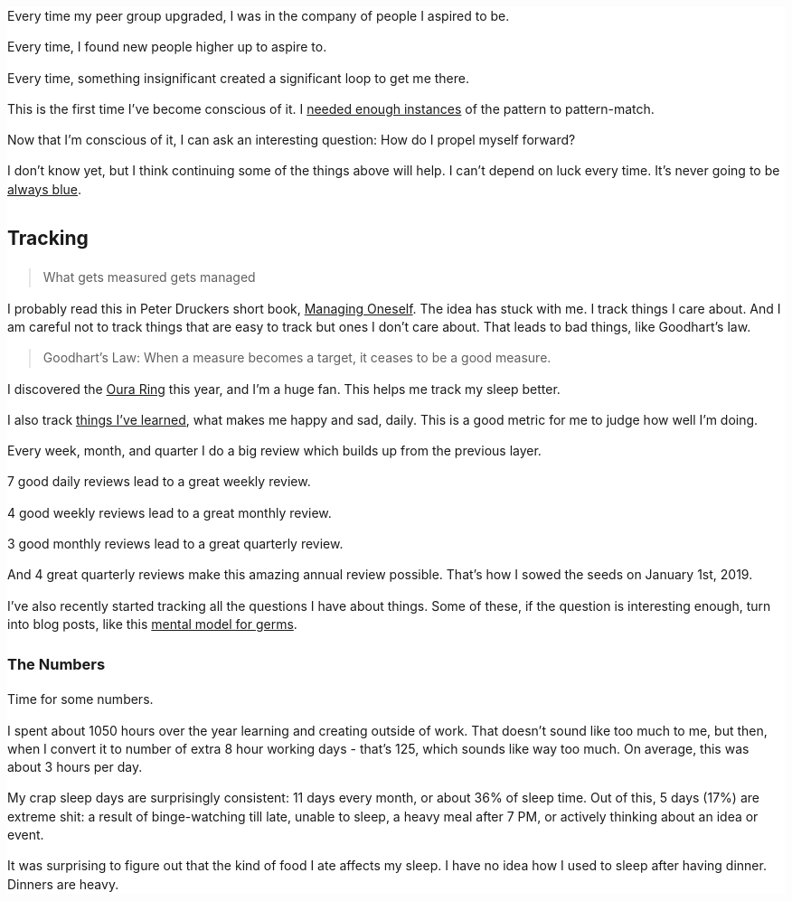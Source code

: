 Every time my peer group upgraded, I was in the company of people I aspired to be.

Every time, I found new people higher up to aspire to.

Every time, something insignificant created a significant loop to get me there.

This is the first time I’ve become conscious of it. I [needed enough instances](https://neilkakkar.com/year-in-review-2019.html#pattern-match) of the pattern to pattern-match.

Now that I’m conscious of it, I can ask an interesting question: How do I propel myself forward?

I don’t know yet, but I think continuing some of the things above will help. I can’t depend on luck every time. It’s never going to be [always blue](https://www.youtube.com/watch?v=ElJe5M54brI).

## Tracking

> What gets measured gets managed

I probably read this in Peter Druckers short book, [Managing Oneself](https://amzn.to/2QKgpcn). The idea has stuck with me. I track things I care about. And I am careful not to track things that are easy to track but ones I don’t care about. That leads to bad things, like Goodhart’s law.

> Goodhart’s Law: When a measure becomes a target, it ceases to be a good measure.

I discovered the [Oura Ring](https://ouraring.com/) this year, and I’m a huge fan. This helps me track my sleep better.

I also track [things I’ve learned](https://neilkakkar.com/the-human-log.html), what makes me happy and sad, daily. This is a good metric for me to judge how well I’m doing.

Every week, month, and quarter I do a big review which builds up from the previous layer.

7 good daily reviews lead to a great weekly review.

4 good weekly reviews lead to a great monthly review.

3 good monthly reviews lead to a great quarterly review.

And 4 great quarterly reviews make this amazing annual review possible. That’s how I sowed the seeds on January 1st, 2019.

I’ve also recently started tracking all the questions I have about things. Some of these, if the question is interesting enough, turn into blog posts, like this [mental model for germs](https://neilkakkar.com/germs.html).

### The Numbers

Time for some numbers.

I spent about 1050 hours over the year learning and creating outside of work. That doesn’t sound like too much to me, but then, when I convert it to number of extra 8 hour working days - that’s 125, which sounds like way too much. On average, this was about 3 hours per day.

My crap sleep days are surprisingly consistent: 11 days every month, or about 36% of sleep time. Out of this, 5 days (17%) are extreme shit: a result of binge-watching till late, unable to sleep, a heavy meal after 7 PM, or actively thinking about an idea or event.

It was surprising to figure out that the kind of food I ate affects my sleep. I have no idea how I used to sleep after having dinner. Dinners are heavy.
